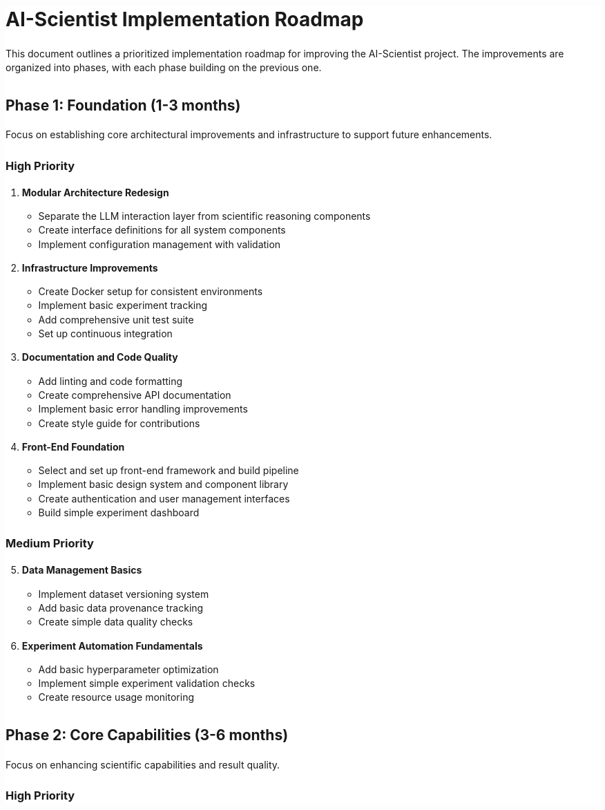 # AI-Scientist Implementation Roadmap

This document outlines a prioritized implementation roadmap for improving the AI-Scientist project. The improvements are organized into phases, with each phase building on the previous one.

## Phase 1: Foundation (1-3 months)

Focus on establishing core architectural improvements and infrastructure to support future enhancements.

### High Priority

1. **Modular Architecture Redesign**
   - Separate the LLM interaction layer from scientific reasoning components
   - Create interface definitions for all system components
   - Implement configuration management with validation

2. **Infrastructure Improvements**
   - Create Docker setup for consistent environments
   - Implement basic experiment tracking
   - Add comprehensive unit test suite
   - Set up continuous integration

3. **Documentation and Code Quality**
   - Add linting and code formatting
   - Create comprehensive API documentation
   - Implement basic error handling improvements
   - Create style guide for contributions

4. **Front-End Foundation**
   - Select and set up front-end framework and build pipeline
   - Implement basic design system and component library
   - Create authentication and user management interfaces
   - Build simple experiment dashboard

### Medium Priority

5. **Data Management Basics**
   - Implement dataset versioning system
   - Add basic data provenance tracking
   - Create simple data quality checks

6. **Experiment Automation Fundamentals**
   - Add basic hyperparameter optimization
   - Implement simple experiment validation checks
   - Create resource usage monitoring

## Phase 2: Core Capabilities (3-6 months)

Focus on enhancing scientific capabilities and result quality.

### High Priority
